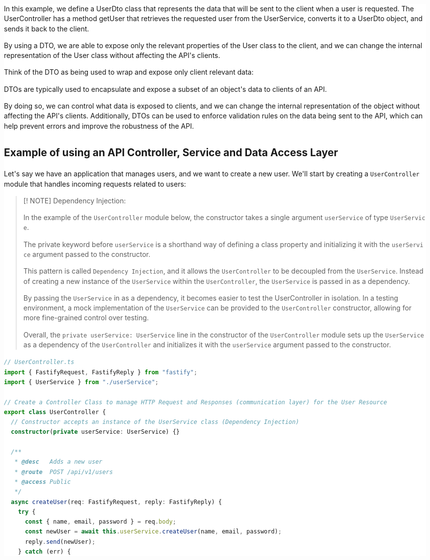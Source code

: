 In this example, we define a UserDto class that represents the data that will be sent to the client when a user is requested. The UserController has a method getUser that retrieves the requested user from the UserService, converts it to a UserDto object, and sends it back to the client.

By using a DTO, we are able to expose only the relevant properties of the User class to the client, and we can change the internal representation of the User class without affecting the API's clients.

Think of the DTO as being used to wrap and expose only client relevant data:

DTOs are typically used to encapsulate and expose a subset of an object's data to clients of an API.

By doing so, we can control what data is exposed to clients, and we can change the internal representation of the object without affecting the API's clients. Additionally, DTOs can be used to enforce validation rules on the data being sent to the API, which can help prevent errors and improve the robustness of the API.

## Example of using an API Controller, Service and Data Access Layer

Let's say we have an application that manages users, and we want to create a new user. We'll start by creating a `UserController` module that handles incoming requests related to users:

> [! NOTE] Dependency Injection:
>
> In the example of the `UserController` module below, the constructor takes a single argument `userService` of type `UserService`.
>
> The private keyword before `userService` is a shorthand way of defining a class property and initializing it with the `userService` argument passed to the constructor.
>
> This pattern is called `Dependency Injection`, and it allows the `UserController` to be decoupled from the `UserService`. Instead of creating a new instance of the `UserService` within the `UserController`, the `UserService` is passed in as a dependency.
>
> By passing the `UserService` in as a dependency, it becomes easier to test the UserController in isolation. In a testing environment, a mock implementation of the `UserService` can be provided to the `UserController` constructor, allowing for more fine-grained control over testing.
>
> Overall, the `private userService: UserService` line in the constructor of the `UserController` module sets up the `UserService` as a dependency of the `UserController` and initializes it with the `userService` argument passed to the constructor.

```ts
// UserController.ts
import { FastifyRequest, FastifyReply } from "fastify";
import { UserService } from "./userService";

// Create a Controller Class to manage HTTP Request and Responses (communication layer) for the User Resource
export class UserController {
  // Constructor accepts an instance of the UserService class (Dependency Injection)
  constructor(private userService: UserService) {}

  /**
   * @desc   Adds a new user
   * @route  POST /api/v1/users
   * @access Public
   */
  async createUser(req: FastifyRequest, reply: FastifyReply) {
    try {
      const { name, email, password } = req.body;
      const newUser = await this.userService.createUser(name, email, password);
      reply.send(newUser);
    } catch (err) {
```
